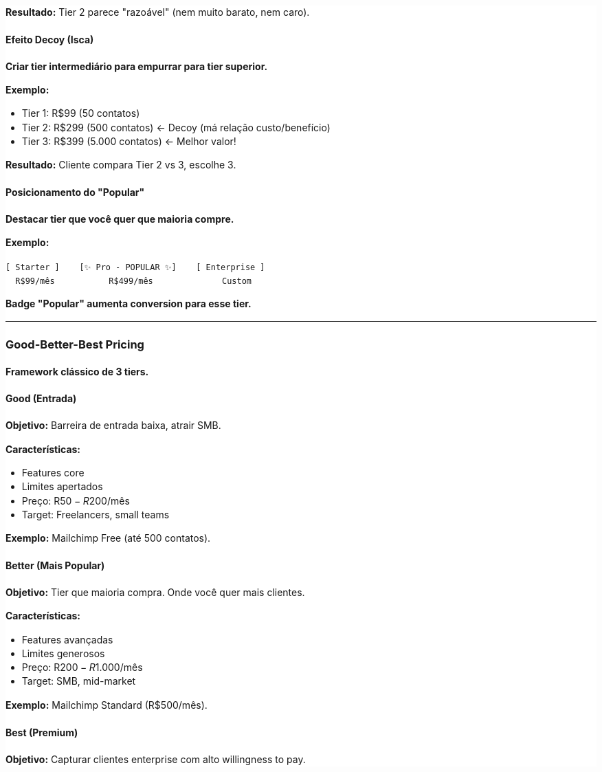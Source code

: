 **Resultado:** Tier 2 parece "razoável" (nem muito barato, nem caro).

#### Efeito Decoy (Isca)

**Criar tier intermediário para empurrar para tier superior.**

**Exemplo:**
- Tier 1: R$99 (50 contatos)
- Tier 2: R$299 (500 contatos) ← Decoy (má relação custo/benefício)
- Tier 3: R$399 (5.000 contatos) ← Melhor valor!

**Resultado:** Cliente compara Tier 2 vs 3, escolhe 3.

#### Posicionamento do "Popular"

**Destacar tier que você quer que maioria compre.**

**Exemplo:**
```
[ Starter ]    [✨ Pro - POPULAR ✨]    [ Enterprise ]
  R$99/mês           R$499/mês              Custom
```

**Badge "Popular" aumenta conversion para esse tier.**

---

### Good-Better-Best Pricing

**Framework clássico de 3 tiers.**

#### Good (Entrada)

**Objetivo:** Barreira de entrada baixa, atrair SMB.

**Características:**
- Features core
- Limites apertados
- Preço: R$50-R$200/mês
- Target: Freelancers, small teams

**Exemplo:** Mailchimp Free (até 500 contatos).

#### Better (Mais Popular)

**Objetivo:** Tier que maioria compra. Onde você quer mais clientes.

**Características:**
- Features avançadas
- Limites generosos
- Preço: R$200-R$1.000/mês
- Target: SMB, mid-market

**Exemplo:** Mailchimp Standard (R$500/mês).

#### Best (Premium)

**Objetivo:** Capturar clientes enterprise com alto willingness to pay.
